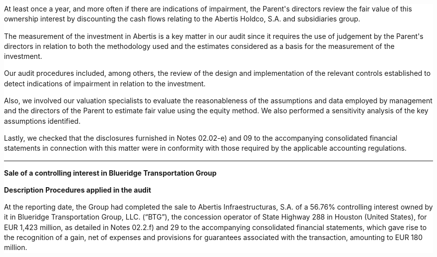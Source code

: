At least once a year, and more often if there
are indications of impairment, the Parent's
directors review the fair value of this
ownership interest by discounting the cash
flows relating to the Abertis Holdco, S.A. and
subsidiaries group.

The measurement of the investment in
Abertis is a key matter in our audit since it
requires the use of judgement by the Parent's
directors in relation to both the methodology
used and the estimates considered as a basis
for the measurement of the investment.


Our audit procedures included, among others,
the review of the design and implementation
of the relevant controls established to detect
indications of impairment in relation to the
investment.

Also, we involved our valuation specialists to
evaluate the reasonableness of the
assumptions and data employed by
management and the directors of the Parent
to estimate fair value using the equity
method. We also performed a sensitivity
analysis of the key assumptions identified.

Lastly, we checked that the disclosures
furnished in Notes 02.02-e) and 09 to the
accompanying consolidated financial
statements in connection with this matter
were in conformity with those required by the
applicable accounting regulations.


-----

**Sale of a controlling interest in Blueridge Transportation Group**

**Description** **Procedures applied in the audit**


At the reporting date, the Group had
completed the sale to Abertis Infraestructuras,
S.A. of a 56.76% controlling interest owned by
it in Blueridge Transportation Group, LLC.
(“BTG”), the concession operator of State
Highway 288 in Houston (United States), for
EUR 1,423 million, as detailed in Notes 02.2.f)
and 29 to the accompanying consolidated
financial statements, which gave rise to the
recognition of a gain, net of expenses and
provisions for guarantees associated with the
transaction, amounting to EUR 180 million.
